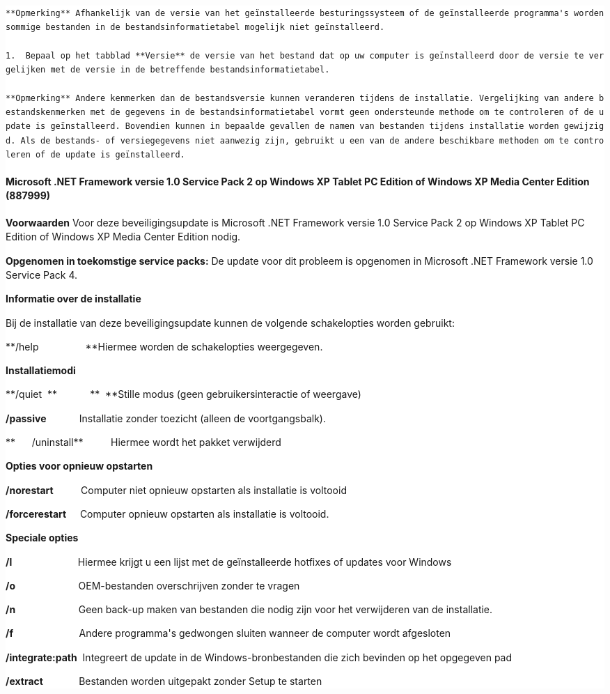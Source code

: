     **Opmerking** Afhankelijk van de versie van het geïnstalleerde besturingssysteem of de geïnstalleerde programma's worden sommige bestanden in de bestandsinformatietabel mogelijk niet geïnstalleerd.

    1.  Bepaal op het tabblad **Versie** de versie van het bestand dat op uw computer is geïnstalleerd door de versie te vergelijken met de versie in de betreffende bestandsinformatietabel.

    **Opmerking** Andere kenmerken dan de bestandsversie kunnen veranderen tijdens de installatie. Vergelijking van andere bestandskenmerken met de gegevens in de bestandsinformatietabel vormt geen ondersteunde methode om te controleren of de update is geïnstalleerd. Bovendien kunnen in bepaalde gevallen de namen van bestanden tijdens installatie worden gewijzigd. Als de bestands- of versiegegevens niet aanwezig zijn, gebruikt u een van de andere beschikbare methoden om te controleren of de update is geïnstalleerd.

#### Microsoft .NET Framework versie 1.0 Service Pack 2 op Windows XP Tablet PC Edition of Windows XP Media Center Edition (887999)

**Voorwaarden**
Voor deze beveiligingsupdate is Microsoft .NET Framework versie 1.0 Service Pack 2 op Windows XP Tablet PC Edition of Windows XP Media Center Edition nodig.

**Opgenomen in toekomstige service packs:**
De update voor dit probleem is opgenomen in Microsoft .NET Framework versie 1.0 Service Pack 4.

**Informatie over de installatie**

Bij de installatie van deze beveiligingsupdate kunnen de volgende schakelopties worden gebruikt:

**/help                 **Hiermee worden de schakelopties weergegeven.

**Installatiemodi**

**/quiet  **            **  **Stille modus (geen gebruikersinteractie of weergave)

**/passive**            Installatie zonder toezicht (alleen de voortgangsbalk).

**      /uninstall**          Hiermee wordt het pakket verwijderd

**Opties voor opnieuw opstarten**

**/norestart**          Computer niet opnieuw opstarten als installatie is voltooid

**/forcerestart**     Computer opnieuw opstarten als installatie is voltooid.

**Speciale opties**

**/l**                        Hiermee krijgt u een lijst met de geïnstalleerde hotfixes of updates voor Windows

**/o**                       OEM-bestanden overschrijven zonder te vragen

**/n**                       Geen back-up maken van bestanden die nodig zijn voor het verwijderen van de installatie.

**/f**                        Andere programma's gedwongen sluiten wanneer de computer wordt afgesloten

**/integrate:path**  Integreert de update in de Windows-bronbestanden die zich bevinden op het opgegeven pad

**/extract**             Bestanden worden uitgepakt zonder Setup te starten
